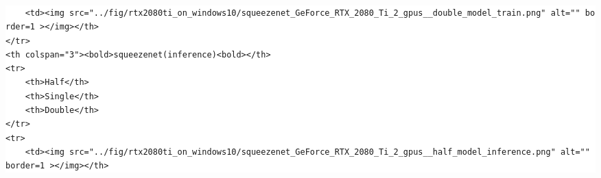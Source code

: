         <td><img src="../fig/rtx2080ti_on_windows10/squeezenet_GeForce_RTX_2080_Ti_2_gpus__double_model_train.png" alt="" border=1 ></img></th>
    </tr>
    <th colspan="3"><bold>squeezenet(inference)<bold></th> 
    <tr>
        <th>Half</th>
        <th>Single</th>
        <th>Double</th>
    </tr>
    <tr>
        <td><img src="../fig/rtx2080ti_on_windows10/squeezenet_GeForce_RTX_2080_Ti_2_gpus__half_model_inference.png" alt="" border=1 ></img></th>